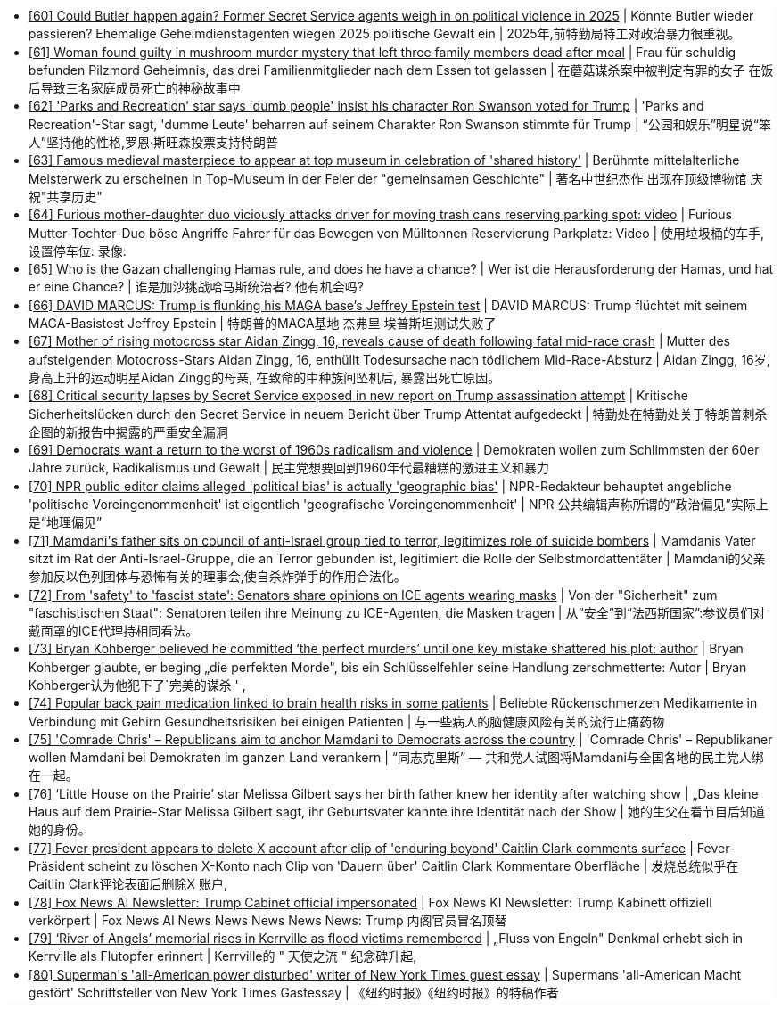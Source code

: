 - [[60] Could Butler happen again? Former Secret Service agents weigh in on political violence in 2025](#article-60) | Könnte Butler wieder passieren? Ehemalige Geheimdienstagenten wiegen 2025 politische Gewalt ein | 2025年,前特勤局特工对政治暴力很重视。
- [[61] Woman found guilty in mushroom murder mystery that left three family members dead after meal](#article-61) | Frau für schuldig befunden Pilzmord Geheimnis, das drei Familienmitglieder nach dem Essen tot gelassen | 在蘑菇谋杀案中被判定有罪的女子 在饭后导致三名家庭成员死亡的神秘故事中
- [[62] 'Parks and Recreation' star says 'dumb people' insist his character Ron Swanson voted for Trump](#article-62) | 'Parks and Recreation'-Star sagt, 'dumme Leute' beharren auf seinem Charakter Ron Swanson stimmte für Trump | “公园和娱乐”明星说“笨人”坚持他的性格,罗恩·斯旺森投票支持特朗普
- [[63] Famous medieval masterpiece to appear at top museum in celebration of 'shared history'](#article-63) | Berühmte mittelalterliche Meisterwerk zu erscheinen in Top-Museum in der Feier der "gemeinsamen Geschichte" | 著名中世纪杰作 出现在顶级博物馆 庆祝"共享历史"
- [[64] Furious mother-daughter duo viciously attacks driver for moving trash cans reserving parking spot: video](#article-64) | Furious Mutter-Tochter-Duo böse Angriffe Fahrer für das Bewegen von Mülltonnen Reservierung Parkplatz: Video | 使用垃圾桶的车手, 设置停车位: 录像:
- [[65] Who is the Gazan challenging Hamas rule, and does he have a chance?](#article-65) | Wer ist die Herausforderung der Hamas, und hat er eine Chance? | 谁是加沙挑战哈马斯统治者? 他有机会吗?
- [[66] DAVID MARCUS: Trump is flunking his MAGA base’s Jeffrey Epstein test](#article-66) | DAVID MARCUS: Trump flüchtet mit seinem MAGA-Basistest Jeffrey Epstein | 特朗普的MAGA基地 杰弗里·埃普斯坦测试失败了
- [[67] Mother of rising motocross star Aidan Zingg, 16, reveals cause of death following fatal mid-race crash](#article-67) | Mutter des aufsteigenden Motocross-Stars Aidan Zingg, 16, enthüllt Todesursache nach tödlichem Mid-Race-Absturz | Aidan Zingg, 16岁, 身高上升的运动明星Aidan Zingg的母亲, 在致命的中种族间坠机后, 暴露出死亡原因。
- [[68] Critical security lapses by Secret Service exposed in new report on Trump assassination attempt](#article-68) | Kritische Sicherheitslücken durch den Secret Service in neuem Bericht über Trump Attentat aufgedeckt | 特勤处在特勤处关于特朗普刺杀企图的新报告中揭露的严重安全漏洞
- [[69] Democrats want a return to the worst of 1960s radicalism and violence](#article-69) | Demokraten wollen zum Schlimmsten der 60er Jahre zurück, Radikalismus und Gewalt | 民主党想要回到1960年代最糟糕的激进主义和暴力
- [[70] NPR public editor claims alleged 'political bias' is actually 'geographic bias'](#article-70) | NPR-Redakteur behauptet angebliche 'politische Voreingenommenheit' ist eigentlich 'geografische Voreingenommenheit' | NPR 公共编辑声称所谓的“政治偏见”实际上是“地理偏见”
- [[71] Mamdani's father sits on council of anti-Israel group tied to terror, legitimizes role of suicide bombers](#article-71) | Mamdanis Vater sitzt im Rat der Anti-Israel-Gruppe, die an Terror gebunden ist, legitimiert die Rolle der Selbstmordattentäter | Mamdani的父亲参加反以色列团体与恐怖有关的理事会,使自杀炸弹手的作用合法化。
- [[72] From 'safety' to 'fascist state': Senators share opinions on ICE agents wearing masks](#article-72) | Von der "Sicherheit" zum "faschistischen Staat": Senatoren teilen ihre Meinung zu ICE-Agenten, die Masken tragen | 从“安全”到“法西斯国家”:参议员们对戴面罩的ICE代理持相同看法。
- [[73] Bryan Kohberger believed he committed ‘the perfect murders’ until one key mistake shattered his plot: author](#article-73) | Bryan Kohberger glaubte, er beging „die perfekten Morde", bis ein Schlüsselfehler seine Handlung zerschmetterte: Autor | Bryan Kohberger认为他犯下了`完美的谋杀 ' ,
- [[74] Popular back pain medication linked to brain health risks in some patients](#article-74) | Beliebte Rückenschmerzen Medikamente in Verbindung mit Gehirn Gesundheitsrisiken bei einigen Patienten | 与一些病人的脑健康风险有关的流行止痛药物
- [[75] 'Comrade Chris' – Republicans aim to anchor Mamdani to Democrats across the country](#article-75) | 'Comrade Chris' – Republikaner wollen Mamdani bei Demokraten im ganzen Land verankern | “同志克里斯” — 共和党人试图将Mamdani与全国各地的民主党人绑在一起。
- [[76] ‘Little House on the Prairie’ star Melissa Gilbert says her birth father knew her identity after watching show](#article-76) | „Das kleine Haus auf dem Prairie-Star Melissa Gilbert sagt, ihr Geburtsvater kannte ihre Identität nach der Show | 她的生父在看节目后知道她的身份。
- [[77] Fever president appears to delete X account after clip of 'enduring beyond' Caitlin Clark comments surface](#article-77) | Fever-Präsident scheint zu löschen X-Konto nach Clip von 'Dauern über' Caitlin Clark Kommentare Oberfläche | 发烧总统似乎在Caitlin Clark评论表面后删除X 账户,
- [[78] Fox News AI Newsletter: Trump Cabinet official impersonated](#article-78) | Fox News KI Newsletter: Trump Kabinett offiziell verkörpert | Fox News AI News News News News News: Trump 内阁官员冒名顶替
- [[79] ‘River of Angels’ memorial rises in Kerrville as flood victims remembered](#article-79) | „Fluss von Engeln" Denkmal erhebt sich in Kerrville als Flutopfer erinnert | Kerrville的 " 天使之流 " 纪念碑升起,
- [[80] Superman's 'all-American power disturbed' writer of New York Times guest essay](#article-80) | Supermans 'all-American Macht gestört' Schriftsteller von New York Times Gastessay | 《纽约时报》《纽约时报》的特稿作者
